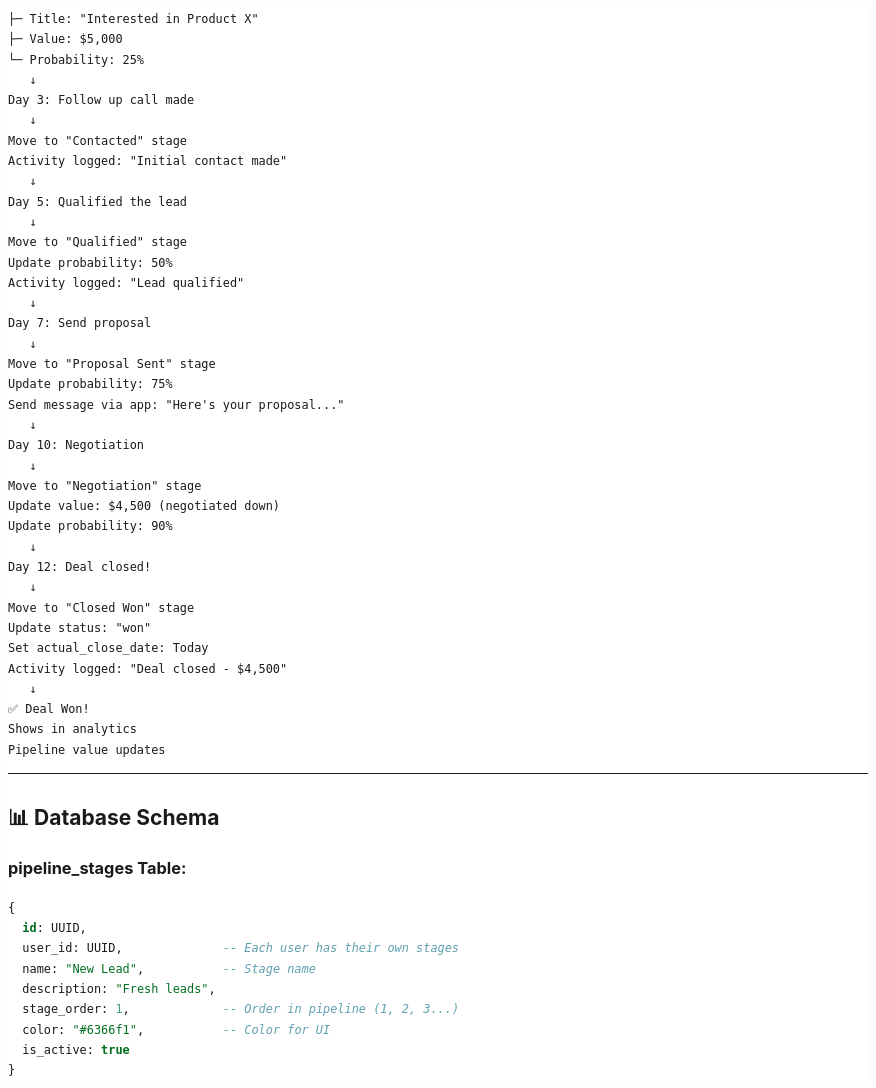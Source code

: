 ```
├─ Title: "Interested in Product X"
├─ Value: $5,000
└─ Probability: 25%
   ↓
Day 3: Follow up call made
   ↓
Move to "Contacted" stage
Activity logged: "Initial contact made"
   ↓
Day 5: Qualified the lead
   ↓
Move to "Qualified" stage
Update probability: 50%
Activity logged: "Lead qualified"
   ↓
Day 7: Send proposal
   ↓
Move to "Proposal Sent" stage
Update probability: 75%
Send message via app: "Here's your proposal..."
   ↓
Day 10: Negotiation
   ↓
Move to "Negotiation" stage
Update value: $4,500 (negotiated down)
Update probability: 90%
   ↓
Day 12: Deal closed!
   ↓
Move to "Closed Won" stage
Update status: "won"
Set actual_close_date: Today
Activity logged: "Deal closed - $4,500"
   ↓
✅ Deal Won!
Shows in analytics
Pipeline value updates
```

---

## 📊 Database Schema

### **pipeline_stages Table:**

```sql
{
  id: UUID,
  user_id: UUID,              -- Each user has their own stages
  name: "New Lead",           -- Stage name
  description: "Fresh leads",
  stage_order: 1,             -- Order in pipeline (1, 2, 3...)
  color: "#6366f1",           -- Color for UI
  is_active: true
}
```
